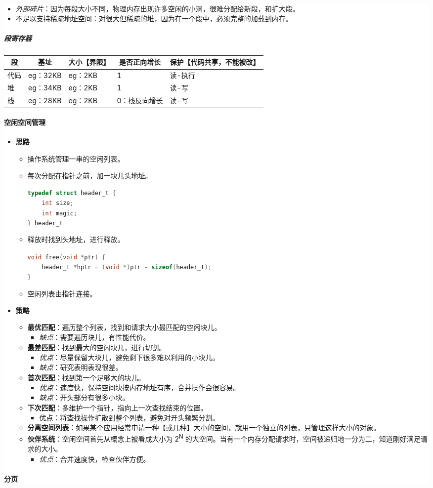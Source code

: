   - *外部碎片*：因为每段大小不同，物理内存出现许多空闲的小洞，很难分配给新段，和扩大段。
  - 不足以支持稀疏地址空间：对很大但稀疏的堆，因为在一个段中，必须完整的加载到内存。

##### 段寄存器

| 段   | 基址     | 大小【界限】 | 是否正向增长  | 保护【代码共享，不能被改】 |
| ---- | -------- | ------------ | ------------- | -------------------------- |
| 代码 | eg：32KB | eg：2KB      | 1             | 读-执行                    |
| 堆   | eg：34KB | eg：2KB      | 1             | 读-写                      |
| 栈   | eg：28KB | eg：2KB      | 0：栈反向增长 | 读-写                      |

#### 空闲空间管理

- **思路**

  - 操作系统管理一串的空闲列表。

  - 每次分配在指针之前，加一块儿头地址。

    ```c
    typedef struct header_t {
        int size;
        int magic;
    } header_t
    ```

  - 释放时找到头地址，进行释放。

    ```c
    void free(void *ptr) {
        header_t *hptr = (void *)ptr - sizeof(header_t);
    }
    ```

  - 空闲列表由指针连接。

- **策略**

  - **最优匹配**：遍历整个列表，找到和请求大小最匹配的空闲块儿。
    - *缺点*：需要遍历块儿，有性能代价。
  - **最差匹配**：找到最大的空闲块儿，进行切割。
    - *优点*：尽量保留大块儿，避免剩下很多难以利用的小块儿。
    - *缺点*：研究表明表现很差。
  - **首次匹配**：找到第一个足够大的块儿。
    - *优点*：速度快，保持空间块按内存地址有序，合并操作会很容易。
    - *缺点*：开头部分有很多小块。
  - **下次匹配**：多维护一个指针，指向上一次查找结束的位置。
    - 优点：将查找操作扩散到整个列表，避免对开头频繁分割。
  - **分离空间列表**：如果某个应用经常申请一种【或几种】大小的空间，就用一个独立的列表，只管理这样大小的对象。
  - **伙伴系统**：空闲空间首先从概念上被看成大小为 2<sup>N</sup> 的大空间。当有一个内存分配请求时，空间被递归地一分为二，知道刚好满足请求的大小。
    - *优点*：合并速度快，检查伙伴方便。

#### 分页
